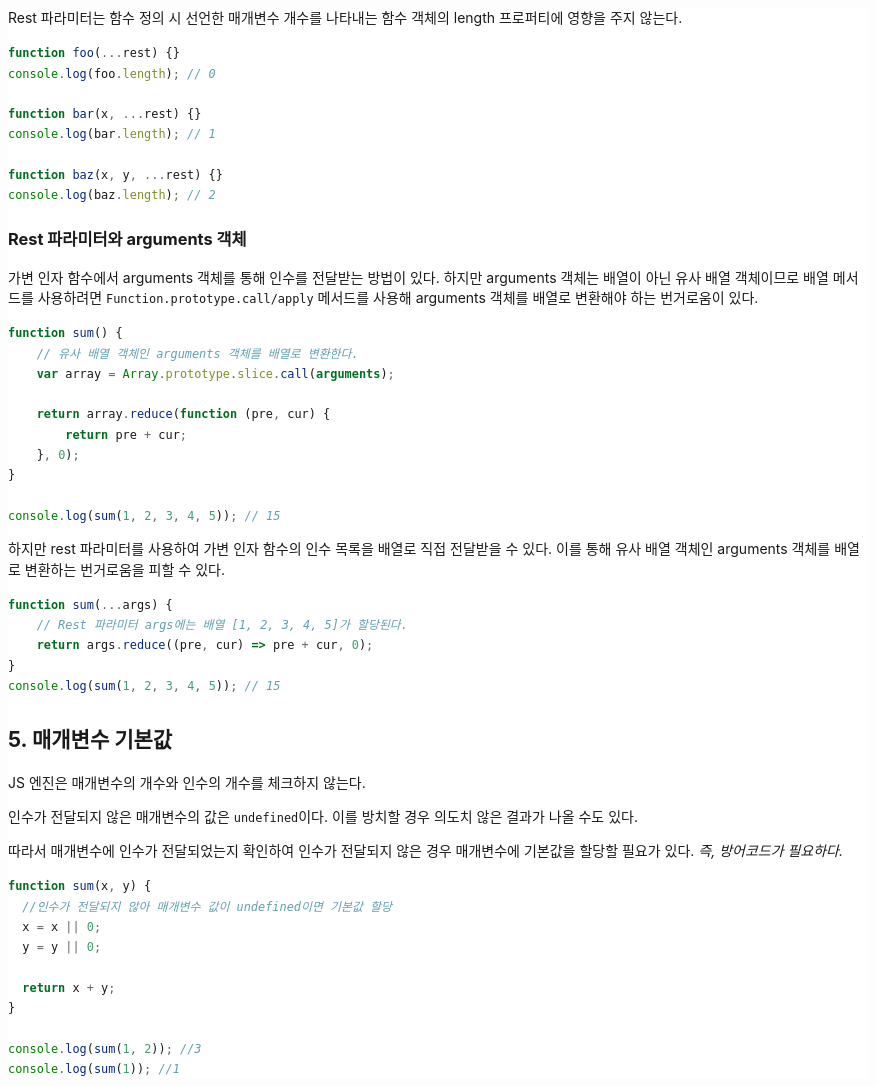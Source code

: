 Rest 파라미터는 함수 정의 시 선언한 매개변수 개수를 나타내는 함수 객체의 length 프로퍼티에 영향을 주지 않는다.

```js
function foo(...rest) {}
console.log(foo.length); // 0

function bar(x, ...rest) {}
console.log(bar.length); // 1

function baz(x, y, ...rest) {}
console.log(baz.length); // 2
```

### Rest 파라미터와 arguments 객체

가변 인자 함수에서 arguments 객체를 통해 인수를 전달받는 방법이 있다. 하지만 arguments 객체는 배열이 아닌 유사 배열 객체이므로 배열 메서드를 사용하려면 `Function.prototype.call/apply` 메서드를 사용해 arguments 객체를 배열로 변환해야 하는 번거로움이 있다.

```js
function sum() {
    // 유사 배열 객체인 arguments 객체를 배열로 변환한다.
    var array = Array.prototype.slice.call(arguments);

    return array.reduce(function (pre, cur) {
        return pre + cur;
    }, 0);
}

console.log(sum(1, 2, 3, 4, 5)); // 15
```

하지만 rest 파라미터를 사용하여 가변 인자 함수의 인수 목록을 배열로 직접 전달받을 수 있다. 이를 통해 유사 배열 객체인 arguments 객체를 배열로 변환하는 번거로움을 피할 수 있다.

```js
function sum(...args) {
    // Rest 파라미터 args에는 배열 [1, 2, 3, 4, 5]가 할당된다.
    return args.reduce((pre, cur) => pre + cur, 0);
}
console.log(sum(1, 2, 3, 4, 5)); // 15
```

## 5. 매개변수 기본값

JS 엔진은 매개변수의 개수와 인수의 개수를 체크하지 않는다.

인수가 전달되지 않은 매개변수의 값은 `undefined`이다. 이를 방치할 경우 의도치 않은 결과가 나올 수도 있다.

따라서 매개변수에 인수가 전달되었는지 확인하여 인수가 전달되지 않은 경우 매개변수에 기본값을 할당할 필요가 있다. _즉, 방어코드가 필요하다._

```js
function sum(x, y) {
  //인수가 전달되지 않아 매개변수 값이 undefined이면 기본값 할당
  x = x || 0;
  y = y || 0;

  return x + y;
}

console.log(sum(1, 2)); //3
console.log(sum(1)); //1
```
